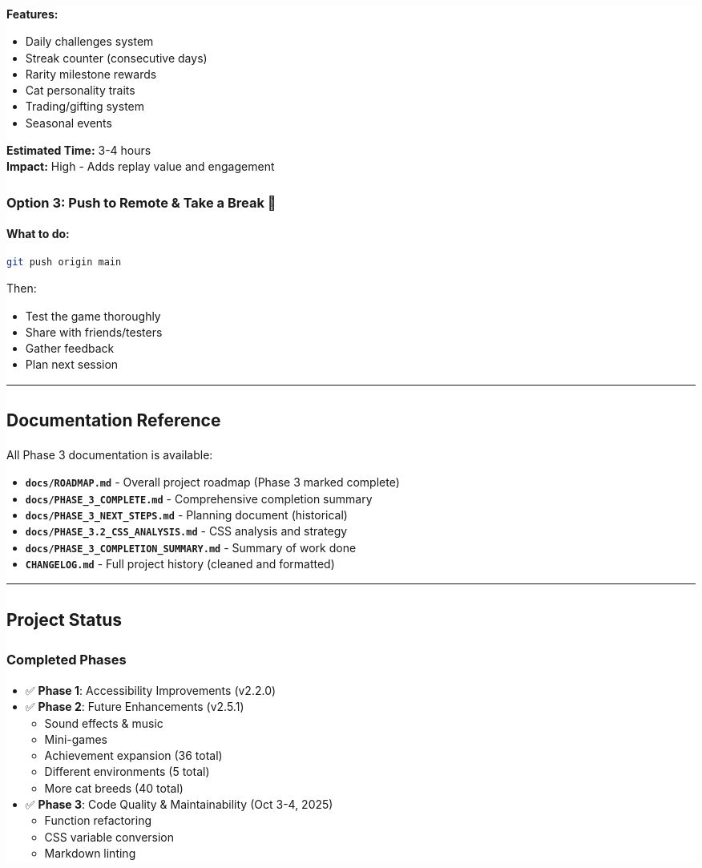 **Features:**

- Daily challenges system
- Streak counter (consecutive days)
- Rarity milestone rewards
- Cat personality traits
- Trading/gifting system
- Seasonal events

**Estimated Time:** 3-4 hours  
**Impact:** High - Adds replay value and engagement

### Option 3: Push to Remote & Take a Break 🚀

**What to do:**

```bash
git push origin main
```

Then:

- Test the game thoroughly
- Share with friends/testers
- Gather feedback
- Plan next session

---

## Documentation Reference

All Phase 3 documentation is available:

- **`docs/ROADMAP.md`** - Overall project roadmap (Phase 3 marked complete)
- **`docs/PHASE_3_COMPLETE.md`** - Comprehensive completion summary
- **`docs/PHASE_3_NEXT_STEPS.md`** - Planning document (historical)
- **`docs/PHASE_3.2_CSS_ANALYSIS.md`** - CSS analysis and strategy
- **`docs/PHASE_3_COMPLETION_SUMMARY.md`** - Summary of work done
- **`CHANGELOG.md`** - Full project history (cleaned and formatted)

---

## Project Status

### Completed Phases

- ✅ **Phase 1**: Accessibility Improvements (v2.2.0)
- ✅ **Phase 2**: Future Enhancements (v2.5.1)
  - Sound effects & music
  - Mini-games
  - Achievement expansion (36 total)
  - Different environments (5 total)
  - More cat breeds (40 total)
- ✅ **Phase 3**: Code Quality & Maintainability (Oct 3-4, 2025)
  - Function refactoring
  - CSS variable conversion
  - Markdown linting
